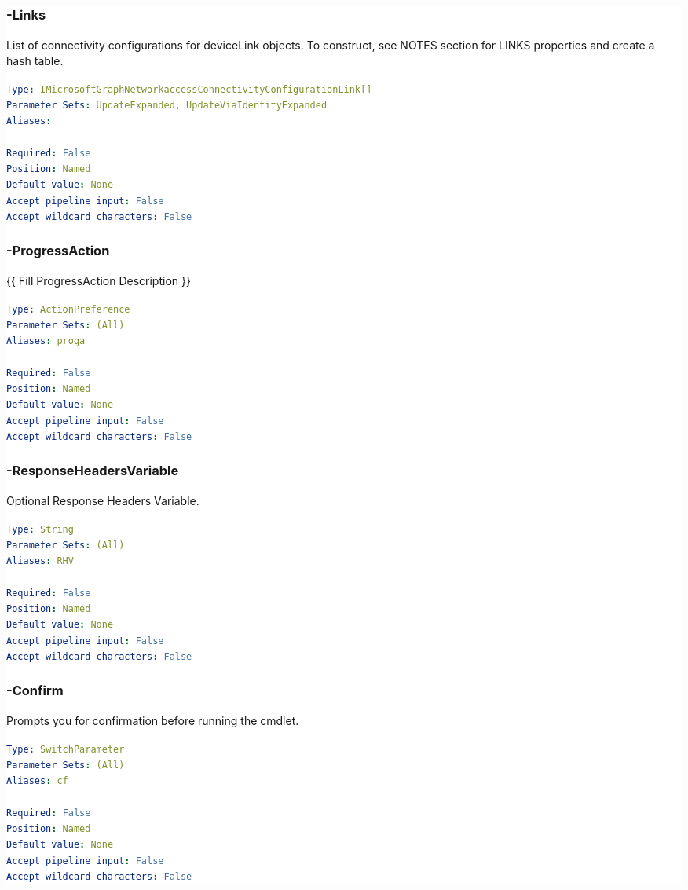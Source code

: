 ### -Links
List of connectivity configurations for deviceLink objects.
To construct, see NOTES section for LINKS properties and create a hash table.

```yaml
Type: IMicrosoftGraphNetworkaccessConnectivityConfigurationLink[]
Parameter Sets: UpdateExpanded, UpdateViaIdentityExpanded
Aliases:

Required: False
Position: Named
Default value: None
Accept pipeline input: False
Accept wildcard characters: False
```

### -ProgressAction
{{ Fill ProgressAction Description }}

```yaml
Type: ActionPreference
Parameter Sets: (All)
Aliases: proga

Required: False
Position: Named
Default value: None
Accept pipeline input: False
Accept wildcard characters: False
```

### -ResponseHeadersVariable
Optional Response Headers Variable.

```yaml
Type: String
Parameter Sets: (All)
Aliases: RHV

Required: False
Position: Named
Default value: None
Accept pipeline input: False
Accept wildcard characters: False
```

### -Confirm
Prompts you for confirmation before running the cmdlet.

```yaml
Type: SwitchParameter
Parameter Sets: (All)
Aliases: cf

Required: False
Position: Named
Default value: None
Accept pipeline input: False
Accept wildcard characters: False
```
